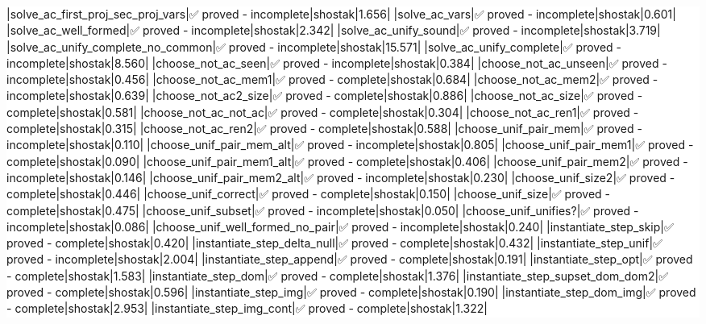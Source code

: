 |solve_ac_first_proj_sec_proj_vars|✅ proved - incomplete|shostak|1.656|
|solve_ac_vars|✅ proved - incomplete|shostak|0.601|
|solve_ac_well_formed|✅ proved - incomplete|shostak|2.342|
|solve_ac_unify_sound|✅ proved - incomplete|shostak|3.719|
|solve_ac_unify_complete_no_common|✅ proved - incomplete|shostak|15.571|
|solve_ac_unify_complete|✅ proved - incomplete|shostak|8.560|
|choose_not_ac_seen|✅ proved - incomplete|shostak|0.384|
|choose_not_ac_unseen|✅ proved - incomplete|shostak|0.456|
|choose_not_ac_mem1|✅ proved - complete|shostak|0.684|
|choose_not_ac_mem2|✅ proved - incomplete|shostak|0.639|
|choose_not_ac2_size|✅ proved - complete|shostak|0.886|
|choose_not_ac_size|✅ proved - complete|shostak|0.581|
|choose_not_ac_not_ac|✅ proved - complete|shostak|0.304|
|choose_not_ac_ren1|✅ proved - complete|shostak|0.315|
|choose_not_ac_ren2|✅ proved - complete|shostak|0.588|
|choose_unif_pair_mem|✅ proved - incomplete|shostak|0.110|
|choose_unif_pair_mem_alt|✅ proved - incomplete|shostak|0.805|
|choose_unif_pair_mem1|✅ proved - complete|shostak|0.090|
|choose_unif_pair_mem1_alt|✅ proved - complete|shostak|0.406|
|choose_unif_pair_mem2|✅ proved - incomplete|shostak|0.146|
|choose_unif_pair_mem2_alt|✅ proved - incomplete|shostak|0.230|
|choose_unif_size2|✅ proved - complete|shostak|0.446|
|choose_unif_correct|✅ proved - complete|shostak|0.150|
|choose_unif_size|✅ proved - complete|shostak|0.475|
|choose_unif_subset|✅ proved - incomplete|shostak|0.050|
|choose_unif_unifies?|✅ proved - incomplete|shostak|0.086|
|choose_unif_well_formed_no_pair|✅ proved - incomplete|shostak|0.240|
|instantiate_step_skip|✅ proved - complete|shostak|0.420|
|instantiate_step_delta_null|✅ proved - complete|shostak|0.432|
|instantiate_step_unif|✅ proved - incomplete|shostak|2.004|
|instantiate_step_append|✅ proved - complete|shostak|0.191|
|instantiate_step_opt|✅ proved - complete|shostak|1.583|
|instantiate_step_dom|✅ proved - complete|shostak|1.376|
|instantiate_step_supset_dom_dom2|✅ proved - complete|shostak|0.596|
|instantiate_step_img|✅ proved - complete|shostak|0.190|
|instantiate_step_dom_img|✅ proved - complete|shostak|2.953|
|instantiate_step_img_cont|✅ proved - complete|shostak|1.322|
